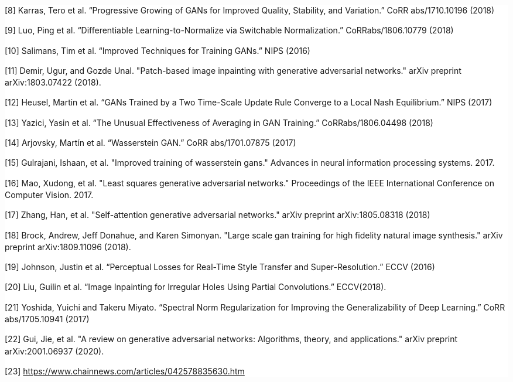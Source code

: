 [8] Karras, Tero et al. “Progressive Growing of GANs for Improved Quality, Stability, and Variation.” CoRR abs/1710.10196 (2018)

[9] Luo, Ping et al. “Differentiable Learning-to-Normalize via Switchable Normalization.” CoRRabs/1806.10779 (2018)

[10] Salimans, Tim et al. “Improved Techniques for Training GANs.” NIPS (2016)

[11] Demir, Ugur, and Gozde Unal. "Patch-based image inpainting with generative adversarial networks." arXiv preprint arXiv:1803.07422 (2018).

[12] Heusel, Martin et al. “GANs Trained by a Two Time-Scale Update Rule Converge to a Local Nash Equilibrium.” NIPS (2017)

[13] Yazici, Yasin et al. “The Unusual Effectiveness of Averaging in GAN Training.” CoRRabs/1806.04498 (2018)



[14] Arjovsky, Martín et al. “Wasserstein GAN.” CoRR abs/1701.07875 (2017)

[15] Gulrajani, Ishaan, et al. "Improved training of wasserstein gans." Advances in neural information processing systems. 2017.

[16] Mao, Xudong, et al. "Least squares generative adversarial networks." Proceedings of the IEEE International Conference on Computer Vision. 2017.

[17] Zhang, Han, et al. "Self-attention generative adversarial networks." arXiv preprint arXiv:1805.08318 (2018)

[18] Brock, Andrew, Jeff Donahue, and Karen Simonyan. "Large scale gan training for high fidelity natural image synthesis." arXiv preprint arXiv:1809.11096 (2018).

[19] Johnson, Justin et al. “Perceptual Losses for Real-Time Style Transfer and Super-Resolution.” ECCV (2016)

[20] Liu, Guilin et al. “Image Inpainting for Irregular Holes Using Partial Convolutions.” ECCV(2018).

[21] Yoshida, Yuichi and Takeru Miyato. “Spectral Norm Regularization for Improving the Generalizability of Deep Learning.” CoRR abs/1705.10941 (2017)

[22] Gui, Jie, et al. "A review on generative adversarial networks: Algorithms, theory, and applications." arXiv preprint arXiv:2001.06937 (2020).

[23] https://www.chainnews.com/articles/042578835630.htm







